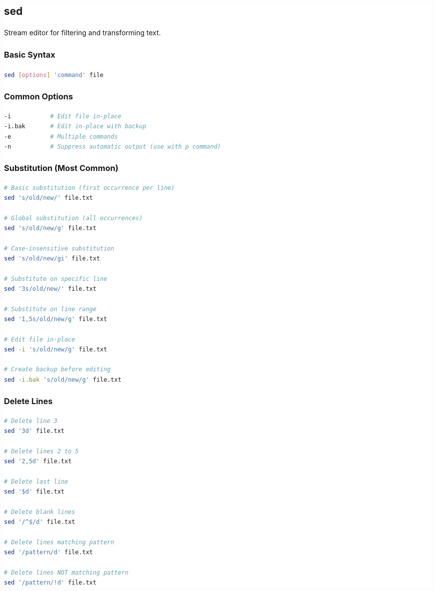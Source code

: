 
## sed

Stream editor for filtering and transforming text.

### Basic Syntax
```bash
sed [options] 'command' file
```

### Common Options
```bash
-i           # Edit file in-place
-i.bak       # Edit in-place with backup
-e           # Multiple commands
-n           # Suppress automatic output (use with p command)
```

### Substitution (Most Common)
```bash
# Basic substitution (first occurrence per line)
sed 's/old/new/' file.txt

# Global substitution (all occurrences)
sed 's/old/new/g' file.txt

# Case-insensitive substitution
sed 's/old/new/gi' file.txt

# Substitute on specific line
sed '3s/old/new/' file.txt

# Substitute on line range
sed '1,5s/old/new/g' file.txt

# Edit file in-place
sed -i 's/old/new/g' file.txt

# Create backup before editing
sed -i.bak 's/old/new/g' file.txt
```

### Delete Lines
```bash
# Delete line 3
sed '3d' file.txt

# Delete lines 2 to 5
sed '2,5d' file.txt

# Delete last line
sed '$d' file.txt

# Delete blank lines
sed '/^$/d' file.txt

# Delete lines matching pattern
sed '/pattern/d' file.txt

# Delete lines NOT matching pattern
sed '/pattern/!d' file.txt
```
